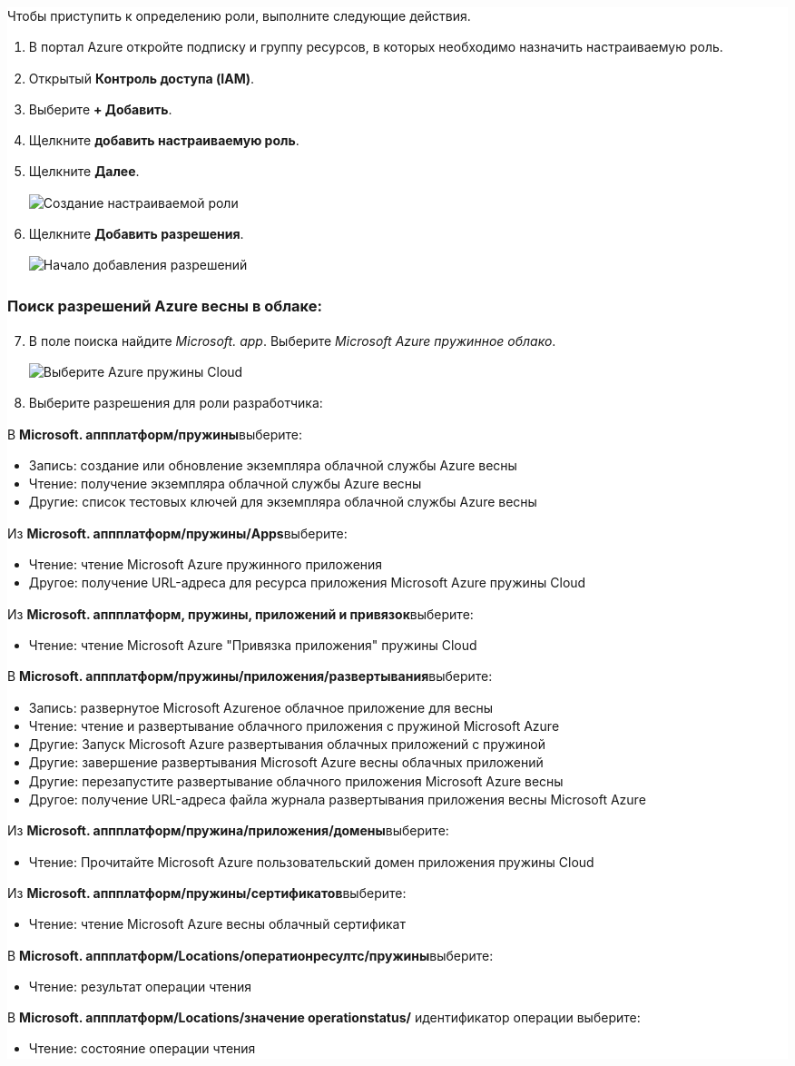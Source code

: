 Чтобы приступить к определению роли, выполните следующие действия.

1. В портал Azure откройте подписку и группу ресурсов, в которых необходимо назначить настраиваемую роль.
2. Открытый **Контроль доступа (IAM)**.
3. Выберите **+ Добавить**.
4. Щелкните **добавить настраиваемую роль**.
5. Щелкните **Далее**.

   ![Создание настраиваемой роли](media/spring-cloud-permissions/create-custom-role.png)

6. Щелкните **Добавить разрешения**.

   ![Начало добавления разрешений](media/spring-cloud-permissions/add-permissions.png)

### <a name="search-for-azure-spring-cloud-permissions"></a>Поиск разрешений Azure весны в облаке:
7. В поле поиска найдите *Microsoft. app*.
Выберите *Microsoft Azure пружинное облако*.

   ![Выберите Azure пружины Cloud](media/spring-cloud-permissions/spring-cloud-permissions.png)

8. Выберите разрешения для роли разработчика:

В **Microsoft. аппплатформ/пружины**выберите:
* Запись: создание или обновление экземпляра облачной службы Azure весны
* Чтение: получение экземпляра облачной службы Azure весны
* Другие: список тестовых ключей для экземпляра облачной службы Azure весны

Из **Microsoft. аппплатформ/пружины/Apps**выберите:
* Чтение: чтение Microsoft Azure пружинного приложения
* Другое: получение URL-адреса для ресурса приложения Microsoft Azure пружины Cloud

Из **Microsoft. аппплатформ, пружины, приложений и привязок**выберите:
* Чтение: чтение Microsoft Azure "Привязка приложения" пружины Cloud

В **Microsoft. аппплатформ/пружины/приложения/развертывания**выберите:
* Запись: развернутое Microsoft Azureное облачное приложение для весны
* Чтение: чтение и развертывание облачного приложения с пружиной Microsoft Azure
* Другие: Запуск Microsoft Azure развертывания облачных приложений с пружиной
* Другие: завершение развертывания Microsoft Azure весны облачных приложений
* Другие: перезапустите развертывание облачного приложения Microsoft Azure весны
* Другое: получение URL-адреса файла журнала развертывания приложения весны Microsoft Azure

Из **Microsoft. аппплатформ/пружина/приложения/домены**выберите:
* Чтение: Прочитайте Microsoft Azure пользовательский домен приложения пружины Cloud

Из **Microsoft. аппплатформ/пружины/сертификатов**выберите:
* Чтение: чтение Microsoft Azure весны облачный сертификат

В **Microsoft. аппплатформ/Locations/оператионресултс/пружины**выберите:
* Чтение: результат операции чтения

В **Microsoft. аппплатформ/Locations/значение operationstatus/** идентификатор операции выберите:
* Чтение: состояние операции чтения
